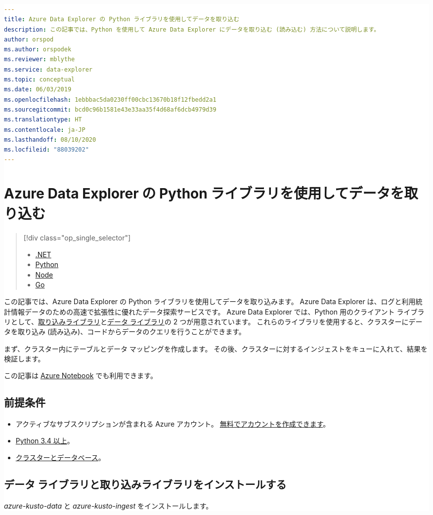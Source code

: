 ```yaml
---
title: Azure Data Explorer の Python ライブラリを使用してデータを取り込む
description: この記事では、Python を使用して Azure Data Explorer にデータを取り込む (読み込む) 方法について説明します。
author: orspod
ms.author: orspodek
ms.reviewer: mblythe
ms.service: data-explorer
ms.topic: conceptual
ms.date: 06/03/2019
ms.openlocfilehash: 1ebbbac5da0230ff00cbc13670b18f12fbedd2a1
ms.sourcegitcommit: bcd0c96b1581e43e33aa35f4d68af6dcb4979d39
ms.translationtype: HT
ms.contentlocale: ja-JP
ms.lasthandoff: 08/10/2020
ms.locfileid: "88039202"
---
```

# <a name="ingest-data-using-the-azure-data-explorer-python-library"></a>Azure Data Explorer の Python ライブラリを使用してデータを取り込む

> [!div class="op_single_selector"]
> * [.NET](net-sdk-ingest-data.md)
> * [Python](python-ingest-data.md)
> * [Node](node-ingest-data.md)
> * [Go](go-ingest-data.md)

この記事では、Azure Data Explorer の Python ライブラリを使用してデータを取り込みます。 Azure Data Explorer は、ログと利用統計情報データのための高速で拡張性に優れたデータ探索サービスです。 Azure Data Explorer では、Python 用のクライアント ライブラリとして、[取り込みライブラリ](https://github.com/Azure/azure-kusto-python/tree/master/azure-kusto-ingest)と[データ ライブラリ](https://github.com/Azure/azure-kusto-python/tree/master/azure-kusto-data)の 2 つが用意されています。 これらのライブラリを使用すると、クラスターにデータを取り込み (読み込み)、コードからデータのクエリを行うことができます。

まず、クラスター内にテーブルとデータ マッピングを作成します。 その後、クラスターに対するインジェストをキューに入れて、結果を検証します。

この記事は [Azure Notebook](https://notebooks.azure.com/ManojRaheja/libraries/KustoPythonSamples/html/QueuedIngestSingleBlob.ipynb) でも利用できます。

## <a name="prerequisites"></a>前提条件

* アクティブなサブスクリプションが含まれる Azure アカウント。 [無料でアカウントを作成できます](https://azure.microsoft.com/free/?ref=microsoft.com&utm_source=microsoft.com&utm_medium=docs&utm_campaign=visualstudio)。

* [Python 3.4 以上](https://www.python.org/downloads/)。

* [クラスターとデータベース](create-cluster-database-portal.md)。

## <a name="install-the-data-and-ingest-libraries"></a>データ ライブラリと取り込みライブラリをインストールする

*azure-kusto-data* と *azure-kusto-ingest* をインストールします。
